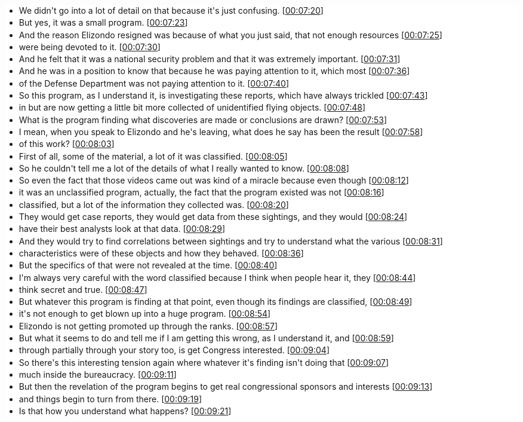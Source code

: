 *  We didn't go into a lot of detail on that because it's just confusing. [[00:07:20](https://www.youtube.com/watch?v=suj8BB4nG0Y&t=440.54s)]
*  But yes, it was a small program. [[00:07:23](https://www.youtube.com/watch?v=suj8BB4nG0Y&t=443.90000000000003s)]
*  And the reason Elizondo resigned was because of what you just said, that not enough resources [[00:07:25](https://www.youtube.com/watch?v=suj8BB4nG0Y&t=445.46000000000004s)]
*  were being devoted to it. [[00:07:30](https://www.youtube.com/watch?v=suj8BB4nG0Y&t=450.54s)]
*  And he felt that it was a national security problem and that it was extremely important. [[00:07:31](https://www.youtube.com/watch?v=suj8BB4nG0Y&t=451.92s)]
*  And he was in a position to know that because he was paying attention to it, which most [[00:07:36](https://www.youtube.com/watch?v=suj8BB4nG0Y&t=456.2s)]
*  of the Defense Department was not paying attention to it. [[00:07:40](https://www.youtube.com/watch?v=suj8BB4nG0Y&t=460.46000000000004s)]
*  So this program, as I understand it, is investigating these reports, which have always trickled [[00:07:43](https://www.youtube.com/watch?v=suj8BB4nG0Y&t=463.7s)]
*  in but are now getting a little bit more collected of unidentified flying objects. [[00:07:48](https://www.youtube.com/watch?v=suj8BB4nG0Y&t=468.65999999999997s)]
*  What is the program finding what discoveries are made or conclusions are drawn? [[00:07:53](https://www.youtube.com/watch?v=suj8BB4nG0Y&t=473.06s)]
*  I mean, when you speak to Elizondo and he's leaving, what does he say has been the result [[00:07:58](https://www.youtube.com/watch?v=suj8BB4nG0Y&t=478.26s)]
*  of this work? [[00:08:03](https://www.youtube.com/watch?v=suj8BB4nG0Y&t=483.34s)]
*  First of all, some of the material, a lot of it was classified. [[00:08:05](https://www.youtube.com/watch?v=suj8BB4nG0Y&t=485.09999999999997s)]
*  So he couldn't tell me a lot of the details of what I really wanted to know. [[00:08:08](https://www.youtube.com/watch?v=suj8BB4nG0Y&t=488.02s)]
*  So even the fact that those videos came out was kind of a miracle because even though [[00:08:12](https://www.youtube.com/watch?v=suj8BB4nG0Y&t=492.41999999999996s)]
*  it was an unclassified program, actually, the fact that the program existed was not [[00:08:16](https://www.youtube.com/watch?v=suj8BB4nG0Y&t=496.38s)]
*  classified, but a lot of the information they collected was. [[00:08:20](https://www.youtube.com/watch?v=suj8BB4nG0Y&t=500.18s)]
*  They would get case reports, they would get data from these sightings, and they would [[00:08:24](https://www.youtube.com/watch?v=suj8BB4nG0Y&t=504.5s)]
*  have their best analysts look at that data. [[00:08:29](https://www.youtube.com/watch?v=suj8BB4nG0Y&t=509.3s)]
*  And they would try to find correlations between sightings and try to understand what the various [[00:08:31](https://www.youtube.com/watch?v=suj8BB4nG0Y&t=511.7s)]
*  characteristics were of these objects and how they behaved. [[00:08:36](https://www.youtube.com/watch?v=suj8BB4nG0Y&t=516.2s)]
*  But the specifics of that were not revealed at the time. [[00:08:40](https://www.youtube.com/watch?v=suj8BB4nG0Y&t=520.28s)]
*  I'm always very careful with the word classified because I think when people hear it, they [[00:08:44](https://www.youtube.com/watch?v=suj8BB4nG0Y&t=524.02s)]
*  think secret and true. [[00:08:47](https://www.youtube.com/watch?v=suj8BB4nG0Y&t=527.7s)]
*  But whatever this program is finding at that point, even though its findings are classified, [[00:08:49](https://www.youtube.com/watch?v=suj8BB4nG0Y&t=529.62s)]
*  it's not enough to get blown up into a huge program. [[00:08:54](https://www.youtube.com/watch?v=suj8BB4nG0Y&t=534.22s)]
*  Elizondo is not getting promoted up through the ranks. [[00:08:57](https://www.youtube.com/watch?v=suj8BB4nG0Y&t=537.14s)]
*  But what it seems to do and tell me if I am getting this wrong, as I understand it, and [[00:08:59](https://www.youtube.com/watch?v=suj8BB4nG0Y&t=539.5s)]
*  through partially through your story too, is get Congress interested. [[00:09:04](https://www.youtube.com/watch?v=suj8BB4nG0Y&t=544.58s)]
*  So there's this interesting tension again where whatever it's finding isn't doing that [[00:09:07](https://www.youtube.com/watch?v=suj8BB4nG0Y&t=547.66s)]
*  much inside the bureaucracy. [[00:09:11](https://www.youtube.com/watch?v=suj8BB4nG0Y&t=551.06s)]
*  But then the revelation of the program begins to get real congressional sponsors and interests [[00:09:13](https://www.youtube.com/watch?v=suj8BB4nG0Y&t=553.66s)]
*  and things begin to turn from there. [[00:09:19](https://www.youtube.com/watch?v=suj8BB4nG0Y&t=559.66s)]
*  Is that how you understand what happens? [[00:09:21](https://www.youtube.com/watch?v=suj8BB4nG0Y&t=561.5799999999999s)]
